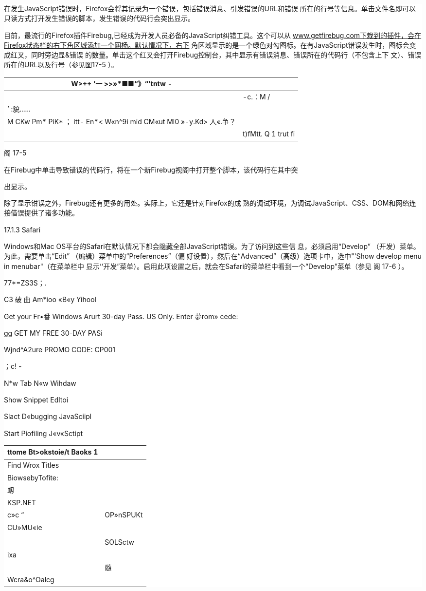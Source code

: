 在发生JavaScript错误时，Firefox会将其记录为一个错误，包括错误消息、引发错误的URL和错误 所在的行号等信息。单击文件名即可以只读方式打开发生错误的脚本，发生错误的代码行会突出显示。

目前，最流行的Firefox插件Firebug,已经成为开发人员必备的JavaScript纠错工具。这个可以从 www.getfirebug.com下栽到的插件，会在Firefox状态栏的右下角区域添加一个网杨。默认情况下，右下 角区域显示的是一个绿色对勾图标。在有JavaScript错误发生时，图标会变成红叉，同时旁边显&错误 的数量。单击这个红叉会打开Firebug控制台，其中显示有错误消息、错误所在的代码行（不包含上下 文）、错误所在的URL以及行号（参见图17-5 ）。

| W>++ ‘一    >>»*■■“》“'tntw    -                             |                        |
| ------------------------------------------------------------ | ---------------------- |
|                                                              | -c.：M    /            |
| ’ :貌......                                                  |                        |
| M CKw Pm* PiK* ； itt- En*< W«n^9i mid CM«ut Ml0 »-y.Kd> 人«.争？ |                        |
|                                                              | t)fMtt.    Q 1 trut fi |

阁 17-5

在Firebug中单击导致错误的代码行，将在一个新Firebug视阁中打开整个脚本，该代码行在其中突

出显示。

除了显示钳误之外，Firebug还有更多的用处。实际上，它还是针对Firefox的成 熟的调试环境，为调试JavaScript、CSS、DOM和网络连接借误提供了诸多功能。

17.1.3 Safari

Windows和Mac OS平台的Safari在默认情况下都会隐藏全部JavaScript错误。为了访问到这些信 息，必须启用“Develop” （开发）菜单。为此，需要单击“Edit” （编辑）菜单中的“Preferences”（偏 好设置），然后在“Advanced”（髙级）选项卡中，选中"'Show develop menu in menubar"（在菜单栏中 显示‘‘开发”菜单）。启用此项设置之后，就会在Safari的菜单栏中看到一个“Develop”菜单（参见 阁 17-6 ）。

77*=ZS3S；.

C3 破 曲 Am*ioo «B«y Yihool

Get your Fr•番 Windows Arurt 30-day Pass. US Only. Enter 夢rom» cede:

gg    GET MY FREE 30-DAY PASi

Wjnd^A2ure    PROMO CODE: CP001

；c!    -

N*w Tab N«w Wihdaw

Show Snippet Edltoi

Slact D«bugging JavaSciipl

Start Piofiling J«v«Sctipt

 

| ttome    Bt>okstoie/t Baoks 1 |           |
| ----------------------------- | --------- |
| Find Wrox Titles              |           |
| BiowsebyTofite:               |           |
| 衂                            |           |
| KSP.NET                       |           |
| c»c “                         | OP»nSPUKt |
| CU»MU«ie                      |           |
|                               |           |
|                               | SOLSctw   |
| ixa                           |           |
|                               | 髓        |
| Wcra&o^Oalcg                  |           |
